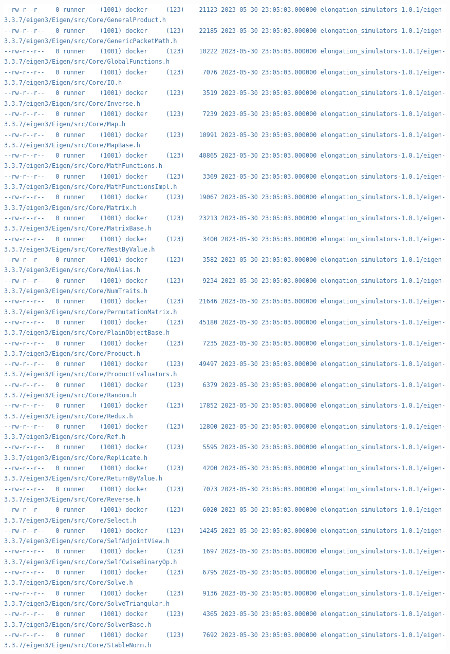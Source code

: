 ```diff
--rw-r--r--   0 runner    (1001) docker     (123)    21123 2023-05-30 23:05:03.000000 elongation_simulators-1.0.1/eigen-3.3.7/eigen3/Eigen/src/Core/GeneralProduct.h
--rw-r--r--   0 runner    (1001) docker     (123)    22185 2023-05-30 23:05:03.000000 elongation_simulators-1.0.1/eigen-3.3.7/eigen3/Eigen/src/Core/GenericPacketMath.h
--rw-r--r--   0 runner    (1001) docker     (123)    10222 2023-05-30 23:05:03.000000 elongation_simulators-1.0.1/eigen-3.3.7/eigen3/Eigen/src/Core/GlobalFunctions.h
--rw-r--r--   0 runner    (1001) docker     (123)     7076 2023-05-30 23:05:03.000000 elongation_simulators-1.0.1/eigen-3.3.7/eigen3/Eigen/src/Core/IO.h
--rw-r--r--   0 runner    (1001) docker     (123)     3519 2023-05-30 23:05:03.000000 elongation_simulators-1.0.1/eigen-3.3.7/eigen3/Eigen/src/Core/Inverse.h
--rw-r--r--   0 runner    (1001) docker     (123)     7239 2023-05-30 23:05:03.000000 elongation_simulators-1.0.1/eigen-3.3.7/eigen3/Eigen/src/Core/Map.h
--rw-r--r--   0 runner    (1001) docker     (123)    10991 2023-05-30 23:05:03.000000 elongation_simulators-1.0.1/eigen-3.3.7/eigen3/Eigen/src/Core/MapBase.h
--rw-r--r--   0 runner    (1001) docker     (123)    40865 2023-05-30 23:05:03.000000 elongation_simulators-1.0.1/eigen-3.3.7/eigen3/Eigen/src/Core/MathFunctions.h
--rw-r--r--   0 runner    (1001) docker     (123)     3369 2023-05-30 23:05:03.000000 elongation_simulators-1.0.1/eigen-3.3.7/eigen3/Eigen/src/Core/MathFunctionsImpl.h
--rw-r--r--   0 runner    (1001) docker     (123)    19067 2023-05-30 23:05:03.000000 elongation_simulators-1.0.1/eigen-3.3.7/eigen3/Eigen/src/Core/Matrix.h
--rw-r--r--   0 runner    (1001) docker     (123)    23213 2023-05-30 23:05:03.000000 elongation_simulators-1.0.1/eigen-3.3.7/eigen3/Eigen/src/Core/MatrixBase.h
--rw-r--r--   0 runner    (1001) docker     (123)     3400 2023-05-30 23:05:03.000000 elongation_simulators-1.0.1/eigen-3.3.7/eigen3/Eigen/src/Core/NestByValue.h
--rw-r--r--   0 runner    (1001) docker     (123)     3582 2023-05-30 23:05:03.000000 elongation_simulators-1.0.1/eigen-3.3.7/eigen3/Eigen/src/Core/NoAlias.h
--rw-r--r--   0 runner    (1001) docker     (123)     9234 2023-05-30 23:05:03.000000 elongation_simulators-1.0.1/eigen-3.3.7/eigen3/Eigen/src/Core/NumTraits.h
--rw-r--r--   0 runner    (1001) docker     (123)    21646 2023-05-30 23:05:03.000000 elongation_simulators-1.0.1/eigen-3.3.7/eigen3/Eigen/src/Core/PermutationMatrix.h
--rw-r--r--   0 runner    (1001) docker     (123)    45180 2023-05-30 23:05:03.000000 elongation_simulators-1.0.1/eigen-3.3.7/eigen3/Eigen/src/Core/PlainObjectBase.h
--rw-r--r--   0 runner    (1001) docker     (123)     7235 2023-05-30 23:05:03.000000 elongation_simulators-1.0.1/eigen-3.3.7/eigen3/Eigen/src/Core/Product.h
--rw-r--r--   0 runner    (1001) docker     (123)    49497 2023-05-30 23:05:03.000000 elongation_simulators-1.0.1/eigen-3.3.7/eigen3/Eigen/src/Core/ProductEvaluators.h
--rw-r--r--   0 runner    (1001) docker     (123)     6379 2023-05-30 23:05:03.000000 elongation_simulators-1.0.1/eigen-3.3.7/eigen3/Eigen/src/Core/Random.h
--rw-r--r--   0 runner    (1001) docker     (123)    17852 2023-05-30 23:05:03.000000 elongation_simulators-1.0.1/eigen-3.3.7/eigen3/Eigen/src/Core/Redux.h
--rw-r--r--   0 runner    (1001) docker     (123)    12800 2023-05-30 23:05:03.000000 elongation_simulators-1.0.1/eigen-3.3.7/eigen3/Eigen/src/Core/Ref.h
--rw-r--r--   0 runner    (1001) docker     (123)     5595 2023-05-30 23:05:03.000000 elongation_simulators-1.0.1/eigen-3.3.7/eigen3/Eigen/src/Core/Replicate.h
--rw-r--r--   0 runner    (1001) docker     (123)     4200 2023-05-30 23:05:03.000000 elongation_simulators-1.0.1/eigen-3.3.7/eigen3/Eigen/src/Core/ReturnByValue.h
--rw-r--r--   0 runner    (1001) docker     (123)     7073 2023-05-30 23:05:03.000000 elongation_simulators-1.0.1/eigen-3.3.7/eigen3/Eigen/src/Core/Reverse.h
--rw-r--r--   0 runner    (1001) docker     (123)     6020 2023-05-30 23:05:03.000000 elongation_simulators-1.0.1/eigen-3.3.7/eigen3/Eigen/src/Core/Select.h
--rw-r--r--   0 runner    (1001) docker     (123)    14245 2023-05-30 23:05:03.000000 elongation_simulators-1.0.1/eigen-3.3.7/eigen3/Eigen/src/Core/SelfAdjointView.h
--rw-r--r--   0 runner    (1001) docker     (123)     1697 2023-05-30 23:05:03.000000 elongation_simulators-1.0.1/eigen-3.3.7/eigen3/Eigen/src/Core/SelfCwiseBinaryOp.h
--rw-r--r--   0 runner    (1001) docker     (123)     6795 2023-05-30 23:05:03.000000 elongation_simulators-1.0.1/eigen-3.3.7/eigen3/Eigen/src/Core/Solve.h
--rw-r--r--   0 runner    (1001) docker     (123)     9136 2023-05-30 23:05:03.000000 elongation_simulators-1.0.1/eigen-3.3.7/eigen3/Eigen/src/Core/SolveTriangular.h
--rw-r--r--   0 runner    (1001) docker     (123)     4365 2023-05-30 23:05:03.000000 elongation_simulators-1.0.1/eigen-3.3.7/eigen3/Eigen/src/Core/SolverBase.h
--rw-r--r--   0 runner    (1001) docker     (123)     7692 2023-05-30 23:05:03.000000 elongation_simulators-1.0.1/eigen-3.3.7/eigen3/Eigen/src/Core/StableNorm.h
```